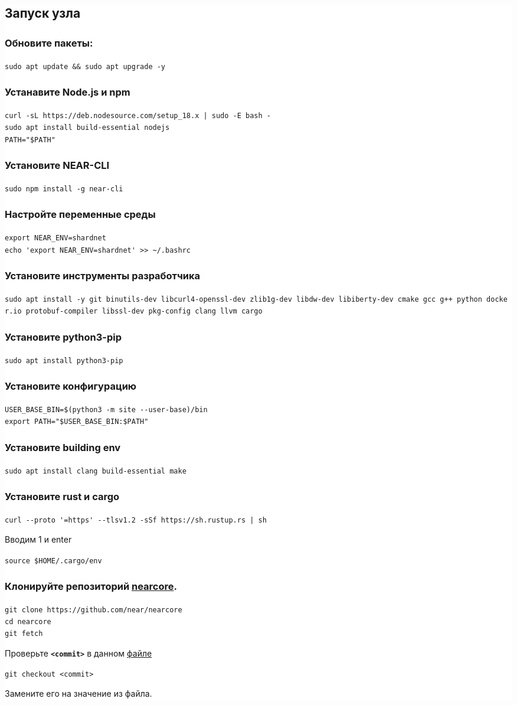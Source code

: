 

## Запуск узла
### Обновите пакеты:
```
sudo apt update && sudo apt upgrade -y
```
### Устанавите Node.js и npm
``` 
curl -sL https://deb.nodesource.com/setup_18.x | sudo -E bash -  
sudo apt install build-essential nodejs
PATH="$PATH"
```
### Установите NEAR-CLI
```
sudo npm install -g near-cli
``` 
### Настройте переменные среды
```
export NEAR_ENV=shardnet
echo 'export NEAR_ENV=shardnet' >> ~/.bashrc
```
### Установите инструменты разработчика
```
sudo apt install -y git binutils-dev libcurl4-openssl-dev zlib1g-dev libdw-dev libiberty-dev cmake gcc g++ python docker.io protobuf-compiler libssl-dev pkg-config clang llvm cargo
```
### Установите python3-pip
```
sudo apt install python3-pip
```
### Установите конфигурацию
```
USER_BASE_BIN=$(python3 -m site --user-base)/bin
export PATH="$USER_BASE_BIN:$PATH"
```
### Установите building env
```
sudo apt install clang build-essential make
```
### Установите rust и cargo
```
curl --proto '=https' --tlsv1.2 -sSf https://sh.rustup.rs | sh
```
Вводим 1 и enter
```
source $HOME/.cargo/env
```
### Клонируйте репозиторий [nearcore](https://github.com/near/nearcore).
```
git clone https://github.com/near/nearcore
cd nearcore
git fetch
```
Проверьте **`<commit>`** в данном [файле](https://github.com/near/stakewars-iii/blob/main/commit.md)
```
git checkout <commit>
```
Замените его на значение из файла. 
